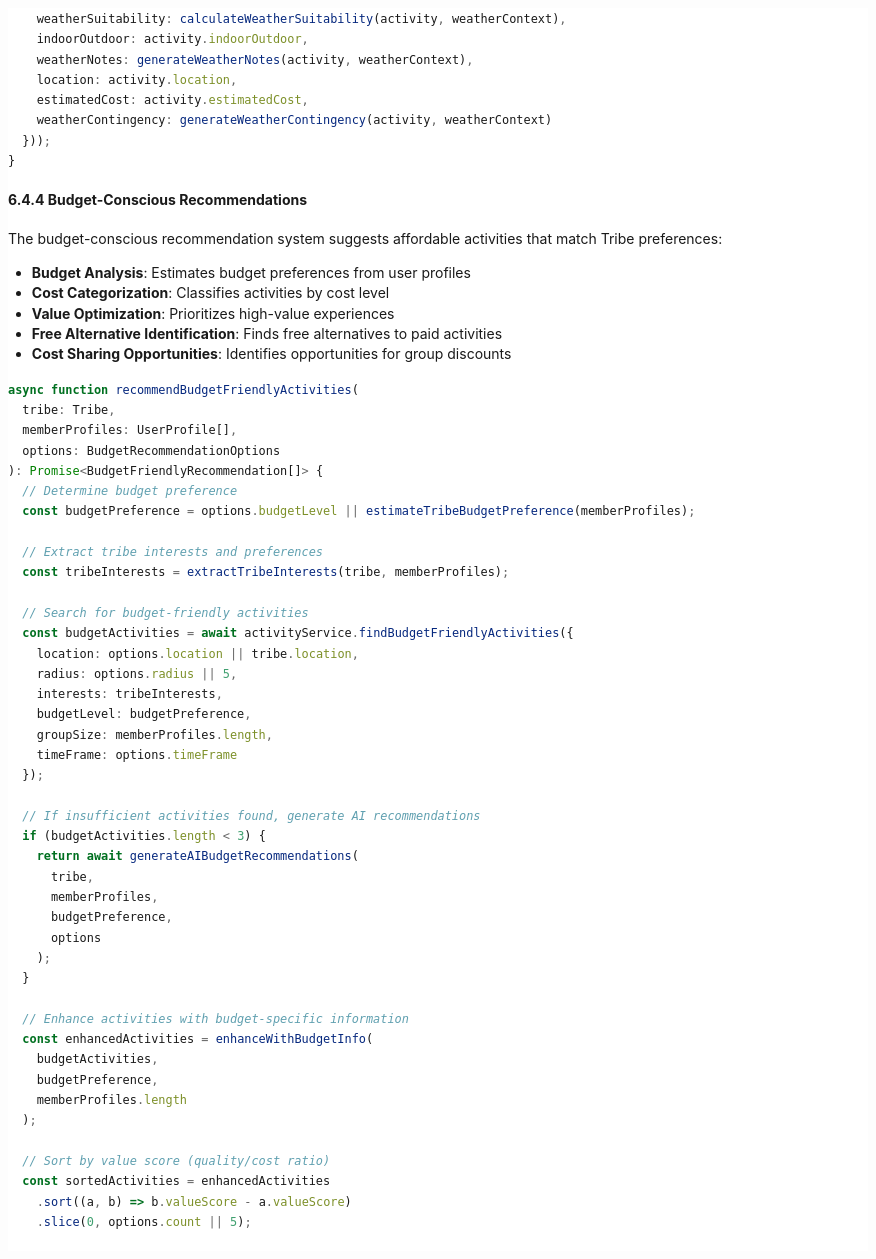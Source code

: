 ```typescript
    weatherSuitability: calculateWeatherSuitability(activity, weatherContext),
    indoorOutdoor: activity.indoorOutdoor,
    weatherNotes: generateWeatherNotes(activity, weatherContext),
    location: activity.location,
    estimatedCost: activity.estimatedCost,
    weatherContingency: generateWeatherContingency(activity, weatherContext)
  }));
}
```

#### 6.4.4 Budget-Conscious Recommendations

The budget-conscious recommendation system suggests affordable activities that match Tribe preferences:

- **Budget Analysis**: Estimates budget preferences from user profiles
- **Cost Categorization**: Classifies activities by cost level
- **Value Optimization**: Prioritizes high-value experiences
- **Free Alternative Identification**: Finds free alternatives to paid activities
- **Cost Sharing Opportunities**: Identifies opportunities for group discounts

```typescript
async function recommendBudgetFriendlyActivities(
  tribe: Tribe,
  memberProfiles: UserProfile[],
  options: BudgetRecommendationOptions
): Promise<BudgetFriendlyRecommendation[]> {
  // Determine budget preference
  const budgetPreference = options.budgetLevel || estimateTribeBudgetPreference(memberProfiles);
  
  // Extract tribe interests and preferences
  const tribeInterests = extractTribeInterests(tribe, memberProfiles);
  
  // Search for budget-friendly activities
  const budgetActivities = await activityService.findBudgetFriendlyActivities({
    location: options.location || tribe.location,
    radius: options.radius || 5,
    interests: tribeInterests,
    budgetLevel: budgetPreference,
    groupSize: memberProfiles.length,
    timeFrame: options.timeFrame
  });
  
  // If insufficient activities found, generate AI recommendations
  if (budgetActivities.length < 3) {
    return await generateAIBudgetRecommendations(
      tribe,
      memberProfiles,
      budgetPreference,
      options
    );
  }
  
  // Enhance activities with budget-specific information
  const enhancedActivities = enhanceWithBudgetInfo(
    budgetActivities,
    budgetPreference,
    memberProfiles.length
  );
  
  // Sort by value score (quality/cost ratio)
  const sortedActivities = enhancedActivities
    .sort((a, b) => b.valueScore - a.valueScore)
    .slice(0, options.count || 5);
  
```